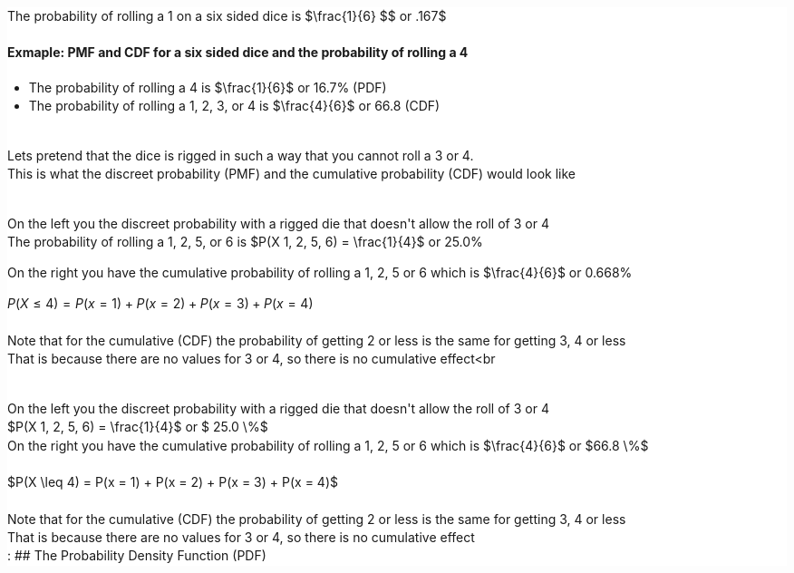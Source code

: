 The probability of rolling a 1 on a six sided dice is $\frac{1}{6} $$ or .167$<br>

#### Exmaple: PMF and CDF for a six sided dice and the probability of rolling a 4

* The probability of rolling a 4 is $\frac{1}{6}$ or $16.7\%$ (PDF)
* The probability of rolling a 1, 2, 3, or 4 is $\frac{4}{6}$ or $66.8 %$ (CDF)

<iframe src="https://bytes0211.github.io/distributions/bokeh/dice-roll-pmf-cdf-ex.html"
     sandbox="allow-same-origin allow-scripts"
     width="500%"
     height="400"
     scrolling="no"
     seamless="seamless"
     frameborder="0">
 </iframe>
<br>
Lets pretend that the dice is rigged in such a way that you cannot roll a 3 or 4. <br>
This is what the discreet probability (PMF) and the cumulative probability (CDF) would look like<br>
<br>

On the left you the discreet probability with a rigged die that doesn't allow the roll of 3 or 4<br>
The probability of rolling a 1, 2, 5, or 6 is $P(X 1, 2, 5, 6) = \frac{1}{4}$ or $25.0 \%$
<br>

On the right you have the cumulative probability of rolling a 1, 2, 5 or 6 which is $\frac{4}{6}$ 
or $0.668 \%$<br>

$P(X \leq 4) = P(x = 1) + P(x = 2) + P(x = 3) + P(x = 4)$
<br><br>
Note that for the cumulative (CDF) the probability of getting 2 or less is the same for getting 3, 4 or less<br>
That is because there are no values for 3 or 4, so there is no cumulative effect<br
</span>
<p />

<iframe src="https://bytes0211.github.io/distributions/bokeh/dice-roll-pmf-cdf-unfair.html"
     sandbox="allow-same-origin allow-scripts"
     width="500%"
     height="400"
     scrolling="no"
     seamless="seamless"
     frameborder="0">
 </iframe>
<br>
On the left you the discreet probability with a rigged die that doesn't allow the roll of 3 or 4<br>
$P(X 1, 2, 5, 6) = \frac{1}{4}$ or $ 25.0 \%$
<br>
On the right you have the cumulative probability of rolling a 1, 2, 5 or 6 which is $\frac{4}{6}$
or $66.8 \%$<br>
<br>
$P(X \leq 4) = P(x = 1) + P(x = 2) + P(x = 3) + P(x = 4)$
<br><br>
Note that for the cumulative (CDF) the probability of getting 2 or less is the same for getting 3, 4 or less<br>
That is because there are no values for 3 or 4, so there is no cumulative effect<br>
:
## The Probability Density Function (PDF)
